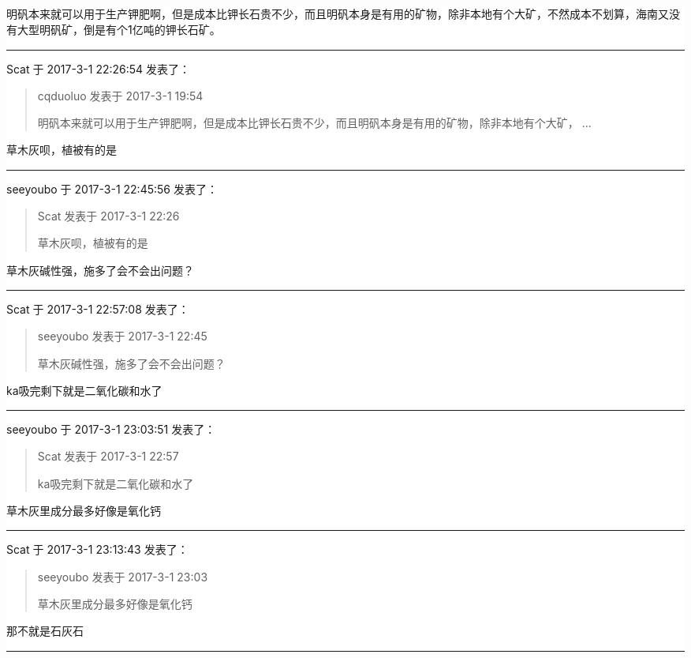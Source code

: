 
明矾本来就可以用于生产钾肥啊，但是成本比钾长石贵不少，而且明矾本身是有用的矿物，除非本地有个大矿，不然成本不划算，海南又没有大型明矾矿，倒是有个1亿吨的钾长石矿。

---------

Scat 于 2017-3-1 22:26:54 发表了：

> cqduoluo 发表于 2017-3-1 19:54
> 
> 明矾本来就可以用于生产钾肥啊，但是成本比钾长石贵不少，而且明矾本身是有用的矿物，除非本地有个大矿， ...



草木灰呗，植被有的是

---------

seeyoubo 于 2017-3-1 22:45:56 发表了：

> Scat 发表于 2017-3-1 22:26
> 
> 草木灰呗，植被有的是



草木灰碱性强，施多了会不会出问题？

---------

Scat 于 2017-3-1 22:57:08 发表了：

> seeyoubo 发表于 2017-3-1 22:45
> 
> 草木灰碱性强，施多了会不会出问题？



ka吸完剩下就是二氧化碳和水了

---------

seeyoubo 于 2017-3-1 23:03:51 发表了：

> Scat 发表于 2017-3-1 22:57
> 
> ka吸完剩下就是二氧化碳和水了



草木灰里成分最多好像是氧化钙

---------

Scat 于 2017-3-1 23:13:43 发表了：

> seeyoubo 发表于 2017-3-1 23:03
> 
> 草木灰里成分最多好像是氧化钙



那不就是石灰石

---------
